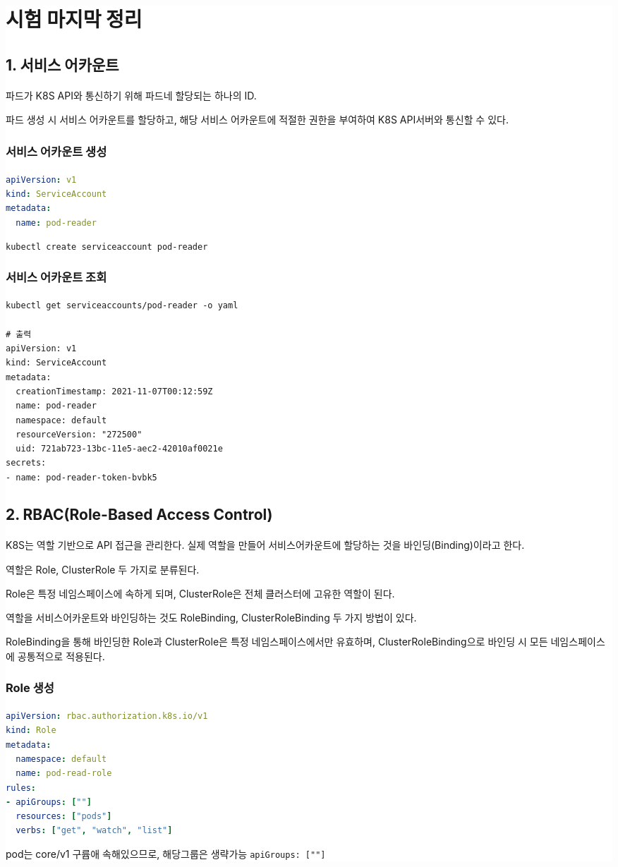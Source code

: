 # 시험 마지막 정리

## 1. 서비스 어카운트
파드가 K8S API와 통신하기 위해 파드네 할당되는 하나의 ID.

파드 생성 시 서비스 어카운트를 할당하고, 해당 서비스 어카운트에 적절한 권한을 부여하여 K8S API서버와 통신할 수 있다. 

### 서비스 어카운트 생성
```yaml
apiVersion: v1
kind: ServiceAccount
metadata:
  name: pod-reader
```

```cli
kubectl create serviceaccount pod-reader
```

### 서비스 어카운트 조회
```cli
kubectl get serviceaccounts/pod-reader -o yaml

# 출력
apiVersion: v1
kind: ServiceAccount
metadata:
  creationTimestamp: 2021-11-07T00:12:59Z
  name: pod-reader
  namespace: default
  resourceVersion: "272500"
  uid: 721ab723-13bc-11e5-aec2-42010af0021e
secrets:
- name: pod-reader-token-bvbk5
```

## 2. RBAC(Role-Based Access Control)
K8S는 역할 기반으로 API 접근을 관리한다. 실제 역할을 만들어 서비스어카운트에 할당하는 것을 바인딩(Binding)이라고 한다.

역할은 Role, ClusterRole 두 가지로 분류된다.

Role은 특정 네임스페이스에 속하게 되며, ClusterRole은 전체 클러스터에 고유한 역할이 된다. 

역할을 서비스어카운트와 바인딩하는 것도 RoleBinding, ClusterRoleBinding 두 가지 방법이 있다.

RoleBinding을 통해 바인딩한 Role과 ClusterRole은 특정 네임스페이스에서만 유효하며, ClusterRoleBinding으로 바인딩 시 모든 네임스페이스에 공통적으로 적용된다.

### Role 생성
```yaml
apiVersion: rbac.authorization.k8s.io/v1
kind: Role
metadata:
  namespace: default
  name: pod-read-role
rules:
- apiGroups: [""]
  resources: ["pods"]
  verbs: ["get", "watch", "list"]
```
pod는 core/v1 구륩애 속해있으므로, 해당그룹은 생략가능 ```apiGroups: [""]```
